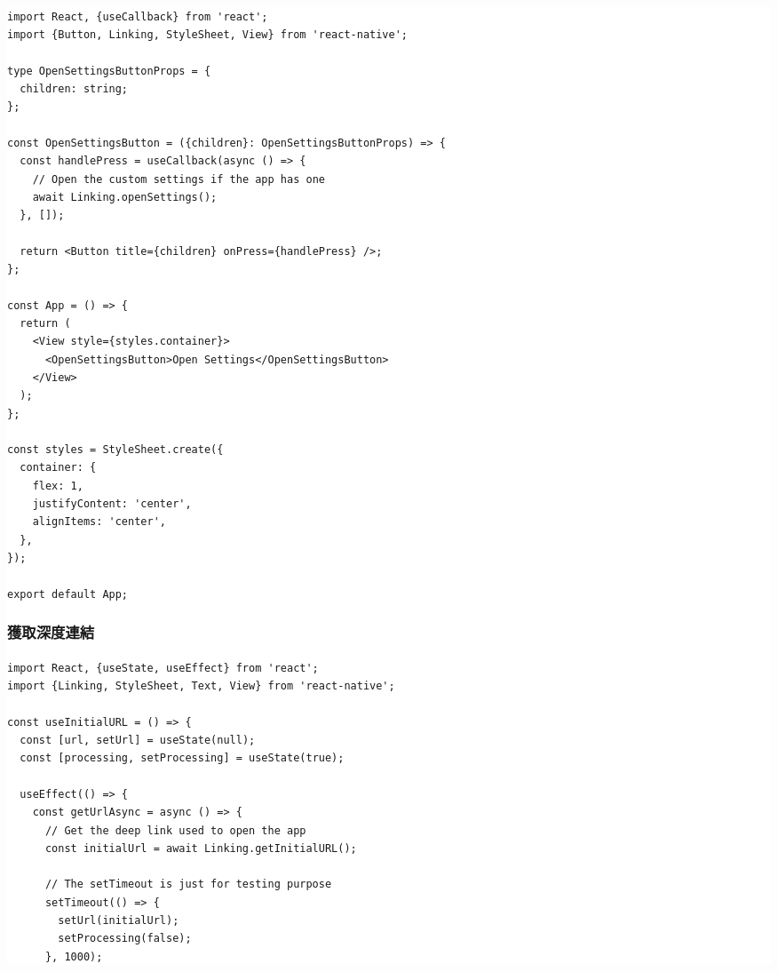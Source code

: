 </TabItem>
<TabItem value="typescript">

```SnackPlayer name=Linking%20Example&supportedPlatforms=ios,android&ext=tsx
import React, {useCallback} from 'react';
import {Button, Linking, StyleSheet, View} from 'react-native';

type OpenSettingsButtonProps = {
  children: string;
};

const OpenSettingsButton = ({children}: OpenSettingsButtonProps) => {
  const handlePress = useCallback(async () => {
    // Open the custom settings if the app has one
    await Linking.openSettings();
  }, []);

  return <Button title={children} onPress={handlePress} />;
};

const App = () => {
  return (
    <View style={styles.container}>
      <OpenSettingsButton>Open Settings</OpenSettingsButton>
    </View>
  );
};

const styles = StyleSheet.create({
  container: {
    flex: 1,
    justifyContent: 'center',
    alignItems: 'center',
  },
});

export default App;
```

</TabItem>
</Tabs>

### 獲取深度連結

<Tabs groupId="language" queryString defaultValue={constants.defaultSnackLanguage} values={constants.snackLanguages}>
<TabItem value="javascript">

```SnackPlayer name=Linking%20Example&supportedPlatforms=ios,android&ext=js
import React, {useState, useEffect} from 'react';
import {Linking, StyleSheet, Text, View} from 'react-native';

const useInitialURL = () => {
  const [url, setUrl] = useState(null);
  const [processing, setProcessing] = useState(true);

  useEffect(() => {
    const getUrlAsync = async () => {
      // Get the deep link used to open the app
      const initialUrl = await Linking.getInitialURL();

      // The setTimeout is just for testing purpose
      setTimeout(() => {
        setUrl(initialUrl);
        setProcessing(false);
      }, 1000);
```
